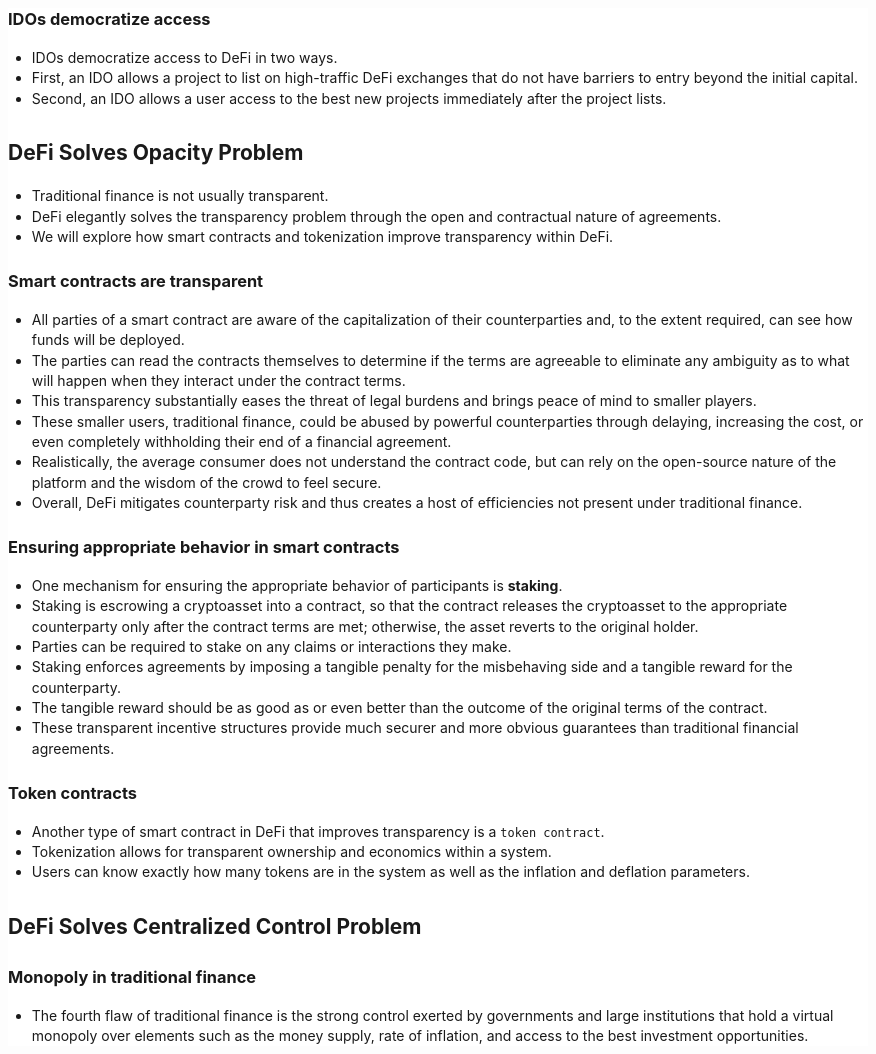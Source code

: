 ### IDOs democratize access
- IDOs democratize access to DeFi in two ways.
- First, an IDO allows a project to list on high-traffic DeFi exchanges that do not have barriers to entry beyond the initial capital.
- Second, an IDO allows a user access to the best new projects immediately after the project lists.

## DeFi Solves Opacity Problem
- Traditional finance is not usually transparent.
- DeFi elegantly solves the transparency problem through the open and contractual nature of agreements.
- We will explore how smart contracts and tokenization improve transparency within DeFi.

### Smart contracts are transparent
- All parties of a smart contract are aware of the capitalization of their counterparties and, to the extent required, can see how funds will be deployed.
- The parties can read the contracts themselves to determine if the terms are agreeable to eliminate any ambiguity as to what will happen when they interact under the contract terms.
- This transparency substantially eases the threat of legal burdens and brings peace of mind to smaller players.
- These smaller users, traditional finance, could be abused by powerful counterparties through delaying, increasing the cost, or even completely withholding their end of a financial agreement.
- Realistically, the average consumer does not understand the contract code, but can rely on the open-source nature of the platform and the wisdom of the crowd to feel secure.
- Overall, DeFi mitigates counterparty risk and thus creates a host of efficiencies not present under traditional finance.
### Ensuring appropriate behavior in smart contracts
- One mechanism for ensuring the appropriate behavior of participants is **staking**.
- Staking is escrowing a cryptoasset into a contract, so that the contract releases the cryptoasset to the appropriate counterparty only after the contract terms are met; otherwise, the asset reverts to the original holder.
- Parties can be required to stake on any claims or interactions they make.
- Staking enforces agreements by imposing a tangible penalty for the misbehaving side and a tangible reward for the counterparty.
- The tangible reward should be as good as or even better than the outcome
of the original terms of the contract.
- These transparent incentive structures provide much securer and more obvious guarantees than traditional financial agreements.
### Token contracts
- Another type of smart contract in DeFi that improves transparency is a ```token contract```.
- Tokenization allows for transparent ownership and economics within a system.
- Users can know exactly how many tokens are in the system as well as the inflation and deflation parameters.

## DeFi Solves Centralized Control Problem

### Monopoly in traditional finance
- The fourth flaw of traditional finance is the strong control exerted by governments and large institutions that hold a virtual monopoly over elements such as the money supply, rate of inflation, and access to the best investment opportunities.
